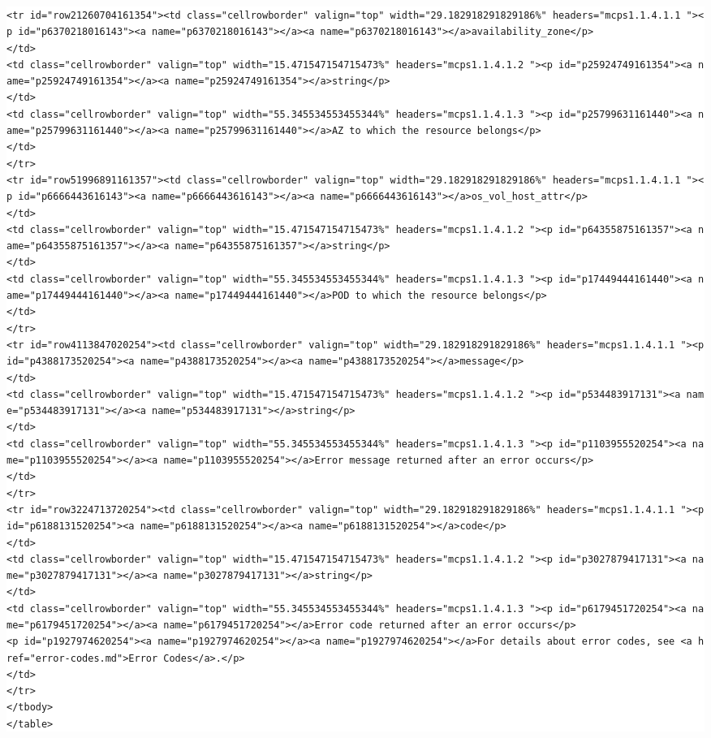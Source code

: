     <tr id="row21260704161354"><td class="cellrowborder" valign="top" width="29.182918291829186%" headers="mcps1.1.4.1.1 "><p id="p6370218016143"><a name="p6370218016143"></a><a name="p6370218016143"></a>availability_zone</p>
    </td>
    <td class="cellrowborder" valign="top" width="15.471547154715473%" headers="mcps1.1.4.1.2 "><p id="p25924749161354"><a name="p25924749161354"></a><a name="p25924749161354"></a>string</p>
    </td>
    <td class="cellrowborder" valign="top" width="55.345534553455344%" headers="mcps1.1.4.1.3 "><p id="p25799631161440"><a name="p25799631161440"></a><a name="p25799631161440"></a>AZ to which the resource belongs</p>
    </td>
    </tr>
    <tr id="row51996891161357"><td class="cellrowborder" valign="top" width="29.182918291829186%" headers="mcps1.1.4.1.1 "><p id="p6666443616143"><a name="p6666443616143"></a><a name="p6666443616143"></a>os_vol_host_attr</p>
    </td>
    <td class="cellrowborder" valign="top" width="15.471547154715473%" headers="mcps1.1.4.1.2 "><p id="p64355875161357"><a name="p64355875161357"></a><a name="p64355875161357"></a>string</p>
    </td>
    <td class="cellrowborder" valign="top" width="55.345534553455344%" headers="mcps1.1.4.1.3 "><p id="p17449444161440"><a name="p17449444161440"></a><a name="p17449444161440"></a>POD to which the resource belongs</p>
    </td>
    </tr>
    <tr id="row4113847020254"><td class="cellrowborder" valign="top" width="29.182918291829186%" headers="mcps1.1.4.1.1 "><p id="p4388173520254"><a name="p4388173520254"></a><a name="p4388173520254"></a>message</p>
    </td>
    <td class="cellrowborder" valign="top" width="15.471547154715473%" headers="mcps1.1.4.1.2 "><p id="p534483917131"><a name="p534483917131"></a><a name="p534483917131"></a>string</p>
    </td>
    <td class="cellrowborder" valign="top" width="55.345534553455344%" headers="mcps1.1.4.1.3 "><p id="p1103955520254"><a name="p1103955520254"></a><a name="p1103955520254"></a>Error message returned after an error occurs</p>
    </td>
    </tr>
    <tr id="row3224713720254"><td class="cellrowborder" valign="top" width="29.182918291829186%" headers="mcps1.1.4.1.1 "><p id="p6188131520254"><a name="p6188131520254"></a><a name="p6188131520254"></a>code</p>
    </td>
    <td class="cellrowborder" valign="top" width="15.471547154715473%" headers="mcps1.1.4.1.2 "><p id="p3027879417131"><a name="p3027879417131"></a><a name="p3027879417131"></a>string</p>
    </td>
    <td class="cellrowborder" valign="top" width="55.345534553455344%" headers="mcps1.1.4.1.3 "><p id="p6179451720254"><a name="p6179451720254"></a><a name="p6179451720254"></a>Error code returned after an error occurs</p>
    <p id="p1927974620254"><a name="p1927974620254"></a><a name="p1927974620254"></a>For details about error codes, see <a href="error-codes.md">Error Codes</a>.</p>
    </td>
    </tr>
    </tbody>
    </table>

